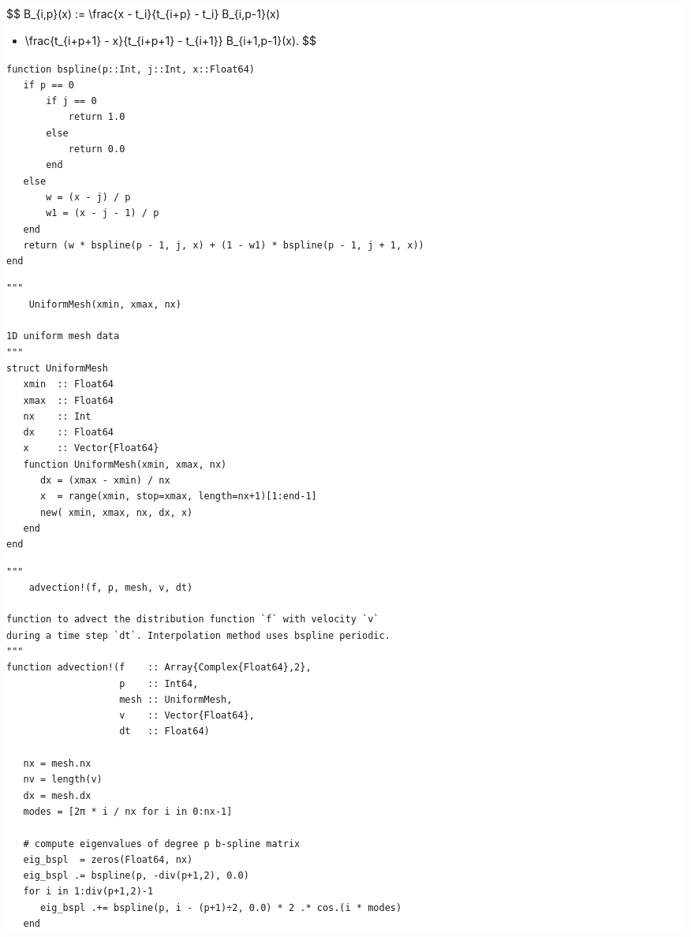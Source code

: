 $$
B_{i,p}(x) := \frac{x - t_i}{t_{i+p} - t_i} B_{i,p-1}(x) 
+ \frac{t_{i+p+1} - x}{t_{i+p+1} - t_{i+1}} B_{i+1,p-1}(x).
$$

```julia:./code_sl/cell2
function bspline(p::Int, j::Int, x::Float64)
   if p == 0
       if j == 0
           return 1.0
       else
           return 0.0
       end
   else
       w = (x - j) / p
       w1 = (x - j - 1) / p
   end
   return (w * bspline(p - 1, j, x) + (1 - w1) * bspline(p - 1, j + 1, x))
end
```

```julia:./code_sl/cell3
"""
    UniformMesh(xmin, xmax, nx)

1D uniform mesh data
"""
struct UniformMesh
   xmin  :: Float64
   xmax  :: Float64
   nx    :: Int
   dx    :: Float64
   x     :: Vector{Float64}
   function UniformMesh(xmin, xmax, nx)
      dx = (xmax - xmin) / nx
      x  = range(xmin, stop=xmax, length=nx+1)[1:end-1]     
      new( xmin, xmax, nx, dx, x)
   end
end
```


```julia:./code_sl/cell4
"""
    advection!(f, p, mesh, v, dt)

function to advect the distribution function `f` with velocity `v`
during a time step `dt`. Interpolation method uses bspline periodic.
"""
function advection!(f    :: Array{Complex{Float64},2}, 
                    p    :: Int64, 
                    mesh :: UniformMesh, 
                    v    :: Vector{Float64}, 
                    dt   :: Float64)
    
   nx = mesh.nx
   nv = length(v)
   dx = mesh.dx
   modes = [2π * i / nx for i in 0:nx-1]
    
   # compute eigenvalues of degree p b-spline matrix
   eig_bspl  = zeros(Float64, nx)
   eig_bspl .= bspline(p, -div(p+1,2), 0.0)
   for i in 1:div(p+1,2)-1
      eig_bspl .+= bspline(p, i - (p+1)÷2, 0.0) * 2 .* cos.(i * modes)
   end
```